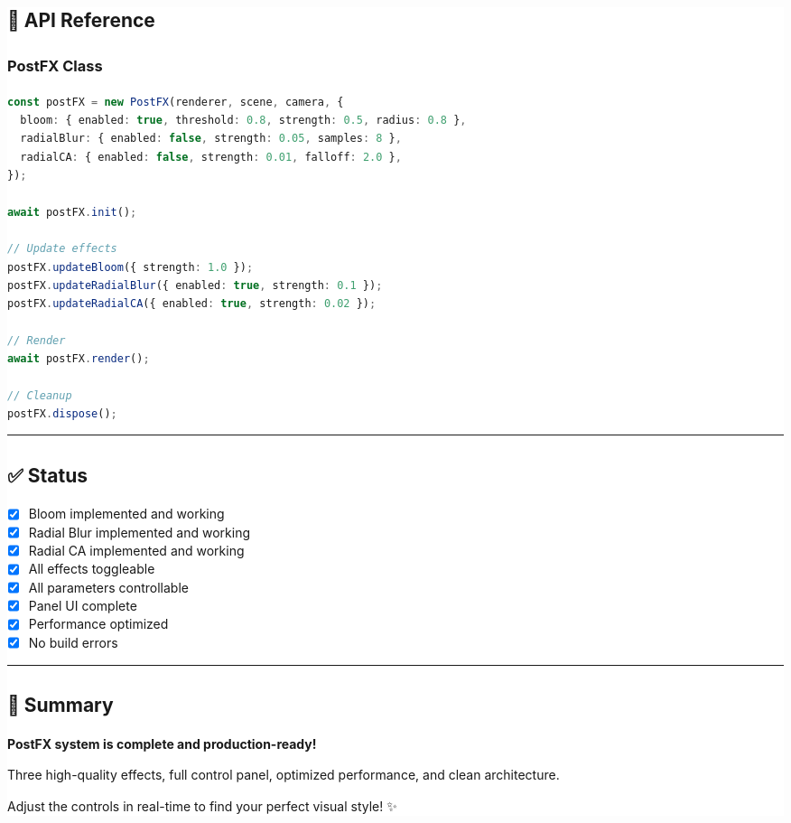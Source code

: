 ## 🚀 API Reference

### PostFX Class

```typescript
const postFX = new PostFX(renderer, scene, camera, {
  bloom: { enabled: true, threshold: 0.8, strength: 0.5, radius: 0.8 },
  radialBlur: { enabled: false, strength: 0.05, samples: 8 },
  radialCA: { enabled: false, strength: 0.01, falloff: 2.0 },
});

await postFX.init();

// Update effects
postFX.updateBloom({ strength: 1.0 });
postFX.updateRadialBlur({ enabled: true, strength: 0.1 });
postFX.updateRadialCA({ enabled: true, strength: 0.02 });

// Render
await postFX.render();

// Cleanup
postFX.dispose();
```

---

## ✅ Status

- [x] Bloom implemented and working
- [x] Radial Blur implemented and working
- [x] Radial CA implemented and working
- [x] All effects toggleable
- [x] All parameters controllable
- [x] Panel UI complete
- [x] Performance optimized
- [x] No build errors

---

## 🎉 Summary

**PostFX system is complete and production-ready!**

Three high-quality effects, full control panel, optimized performance, and clean architecture.

Adjust the controls in real-time to find your perfect visual style! ✨

